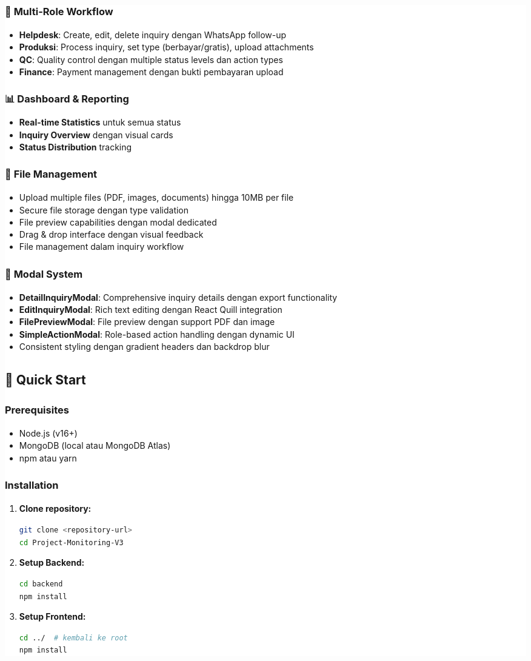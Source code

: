 ### 👥 **Multi-Role Workflow**
- **Helpdesk**: Create, edit, delete inquiry dengan WhatsApp follow-up
- **Produksi**: Process inquiry, set type (berbayar/gratis), upload attachments
- **QC**: Quality control dengan multiple status levels dan action types
- **Finance**: Payment management dengan bukti pembayaran upload

### 📊 **Dashboard & Reporting**
- **Real-time Statistics** untuk semua status
- **Inquiry Overview** dengan visual cards
- **Status Distribution** tracking

### 📎 **File Management**
- Upload multiple files (PDF, images, documents) hingga 10MB per file
- Secure file storage dengan type validation
- File preview capabilities dengan modal dedicated
- Drag & drop interface dengan visual feedback
- File management dalam inquiry workflow

### 🎯 **Modal System**
- **DetailInquiryModal**: Comprehensive inquiry details dengan export functionality
- **EditInquiryModal**: Rich text editing dengan React Quill integration
- **FilePreviewModal**: File preview dengan support PDF dan image
- **SimpleActionModal**: Role-based action handling dengan dynamic UI
- Consistent styling dengan gradient headers dan backdrop blur

## 🚀 **Quick Start**

### Prerequisites
- Node.js (v16+)
- MongoDB (local atau MongoDB Atlas)
- npm atau yarn

### Installation

1. **Clone repository:**
   ```bash
   git clone <repository-url>
   cd Project-Monitoring-V3
   ```

2. **Setup Backend:**
   ```bash
   cd backend
   npm install
   ```

3. **Setup Frontend:**
   ```bash
   cd ../  # kembali ke root
   npm install
   ```

